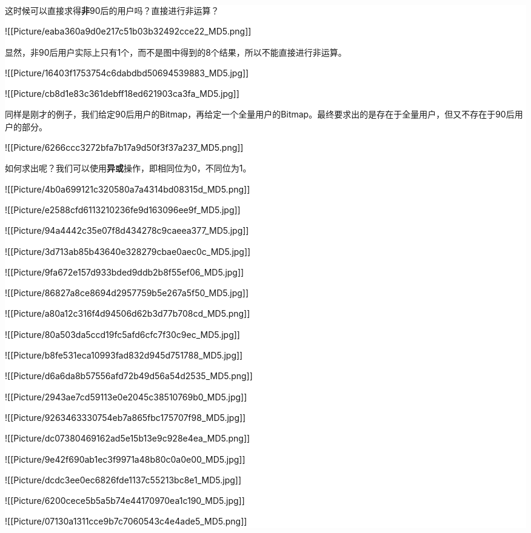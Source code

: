 这时候可以直接求得**非**90后的用户吗？直接进行非运算？  

![[Picture/eaba360a9d0e217c51b03b32492cce22_MD5.png]]

显然，非90后用户实际上只有1个，而不是图中得到的8个结果，所以不能直接进行非运算。

![[Picture/16403f1753754c6dabdbd50694539883_MD5.jpg]]

![[Picture/cb8d1e83c361debff18ed621903ca3fa_MD5.jpg]]

同样是刚才的例子，我们给定90后用户的Bitmap，再给定一个全量用户的Bitmap。最终要求出的是存在于全量用户，但又不存在于90后用户的部分。

![[Picture/6266ccc3272bfa7b17a9d50f3f37a237_MD5.png]]

如何求出呢？我们可以使用**异或**操作，即相同位为0，不同位为1。

![[Picture/4b0a699121c320580a7a4314bd08315d_MD5.png]]

![[Picture/e2588cfd6113210236fe9d163096ee9f_MD5.jpg]]

![[Picture/94a4442c35e07f8d434278c9caeea377_MD5.jpg]]

![[Picture/3d713ab85b43640e328279cbae0aec0c_MD5.jpg]]

![[Picture/9fa672e157d933bded9ddb2b8f55ef06_MD5.jpg]]

![[Picture/86827a8ce8694d2957759b5e267a5f50_MD5.jpg]]

![[Picture/a80a12c316f4d94506d62b3d77b708cd_MD5.png]]

![[Picture/80a503da5ccd19fc5afd6cfc7f30c9ec_MD5.jpg]]

![[Picture/b8fe531eca10993fad832d945d751788_MD5.jpg]]

![[Picture/d6a6da8b57556afd72b49d56a54d2535_MD5.png]]

![[Picture/2943ae7cd59113e0e2045c38510769b0_MD5.jpg]]

![[Picture/9263463330754eb7a865fbc175707f98_MD5.jpg]]

![[Picture/dc07380469162ad5e15b13e9c928e4ea_MD5.png]]

![[Picture/9e42f690ab1ec3f9971a48b80c0a0e00_MD5.jpg]]

![[Picture/dcdc3ee0ec6826fde1137c55213bc8e1_MD5.jpg]]

![[Picture/6200cece5b5a5b74e44170970ea1c190_MD5.jpg]]

![[Picture/07130a1311cce9b7c7060543c4e4ade5_MD5.png]]
